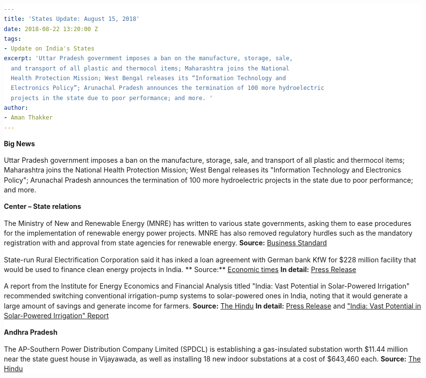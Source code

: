 ```yaml
---
title: 'States Update: August 15, 2018'
date: 2018-08-22 13:20:00 Z
tags:
- Update on India's States
excerpt: 'Uttar Pradesh government imposes a ban on the manufacture, storage, sale,
  and transport of all plastic and thermocol items; Maharashtra joins the National
  Health Protection Mission; West Bengal releases its “Information Technology and
  Electronics Policy”; Arunachal Pradesh announces the termination of 100 more hydroelectric
  projects in the state due to poor performance; and more. '
author:
- Aman Thakker
---
```


**Big News**

Uttar Pradesh government imposes a ban on the manufacture, storage, sale, and transport of all plastic and thermocol items; Maharashtra joins the National Health Protection Mission; West Bengal releases its &quot;Information Technology and Electronics Policy&quot;; Arunachal Pradesh announces the termination of 100 more hydroelectric projects in the state due to poor performance; and more.

**Center – State relations**

The Ministry of New and Renewable Energy (MNRE) has written to various state governments, asking them to ease procedures for the implementation of renewable energy power projects. MNRE has also removed regulatory hurdles such as the mandatory registration with and approval from state agencies for renewable energy. **Source:** [Business Standard](https://www.business-standard.com/article/economy-policy/implementing-renewable-energy-power-projects-should-be-easy-mnre-to-states-118081301497_1.html)

State-run Rural Electrification Corporation said it has inked a loan agreement with German bank KfW for $228 million facility that would be used to finance clean energy projects in India. ** Source:** [Economic times](https://economictimes.indiatimes.com/industry/energy/power/rural-electrification-corporation-inks-pact-with-german-bank-for-200-million-euro-loan/articleshow/65404231.cms) **In detail:** [Press Release](http://www.recindia.nic.in/rec-inks-200-million-euro-deal-with-german-bank-kfw)

A report from the Institute for Energy Economics and Financial Analysis titled &quot;India: Vast Potential in Solar-Powered Irrigation&quot; recommended switching conventional irrigation-pump systems to solar-powered ones in India, noting that it would generate a large amount of savings and generate income for farmers. **Source:** [The Hindu](https://www.thehindu.com/news/cities/mumbai/vast-potential-for-solar-powered-irrigation/article24728124.ece) **In detail:** [Press Release](http://ieefa.org/ieefa-report-vast-potential-in-india-for-solar-powered-irrigation/) and [&quot;](http://ieefa.org/wp-content/uploads/2018/08/Indias-Vast-Potential-in-Solar-Powered-Irrigation-.pdf)[India: Vast Potential in Solar-Powered Irrigation&quot; Report](http://ieefa.org/wp-content/uploads/2018/08/Indias-Vast-Potential-in-Solar-Powered-Irrigation-.pdf)

**Andhra Pradesh**

The AP-Southern Power Distribution Company Limited (SPDCL) is establishing a gas-insulated substation worth $11.44 million near the state guest house in Vijayawada, as well as installing 18 new indoor substations at a cost of $643,460 each. **Source:** [The Hindu](https://www.thehindu.com/todays-paper/tp-national/tp-andhrapradesh/power-infra-set-to-get-a-boost/article24711219.ece)
